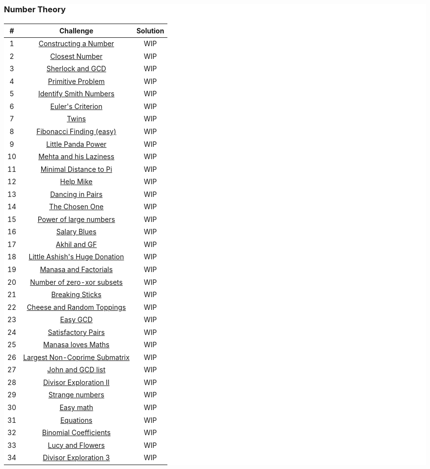 ### Number Theory

| \#  |                                              Challenge                                               | Solution |
| :-: | :--------------------------------------------------------------------------------------------------: | :------: |
|  1  |         [Constructing a Number](https://www.hackerrank.com/challenges/constructing-a-number)         |   WIP    |
|  2  |                [Closest Number](https://www.hackerrank.com/challenges/closest-number)                |   WIP    |
|  3  |              [Sherlock and GCD](https://www.hackerrank.com/challenges/sherlock-and-gcd)              |   WIP    |
|  4  |             [Primitive Problem](https://www.hackerrank.com/challenges/primitive-problem)             |   WIP    |
|  5  |        [Identify Smith Numbers](https://www.hackerrank.com/challenges/identify-smith-numbers)        |   WIP    |
|  6  |             [Euler's Criterion](https://www.hackerrank.com/challenges/eulers-criterion)              |   WIP    |
|  7  |                         [Twins](https://www.hackerrank.com/challenges/twins)                         |   WIP    |
|  8  |       [Fibonacci Finding (easy)](https://www.hackerrank.com/challenges/fibonacci-finding-easy)       |   WIP    |
|  9  |             [Little Panda Power](https://www.hackerrank.com/challenges/littlepandapower)             |   WIP    |
| 10  |        [Mehta and his Laziness](https://www.hackerrank.com/challenges/mehta-and-his-laziness)        |   WIP    |
| 11  |        [Minimal Distance to Pi](https://www.hackerrank.com/challenges/minimal-distance-to-pi)        |   WIP    |
| 12  |                     [Help Mike](https://www.hackerrank.com/challenges/help-mike)                     |   WIP    |
| 13  |                [Dancing in Pairs](https://www.hackerrank.com/challenges/dance-class)                 |   WIP    |
| 14  |                [The Chosen One](https://www.hackerrank.com/challenges/the-chosen-one)                |   WIP    |
| 15  |        [Power of large numbers](https://www.hackerrank.com/challenges/power-of-large-numbers)        |   WIP    |
| 16  |                  [Salary Blues](https://www.hackerrank.com/challenges/salary-blues)                  |   WIP    |
| 17  |                  [Akhil and GF](https://www.hackerrank.com/challenges/akhil-and-gf)                  |   WIP    |
| 18  | [Little Ashish's Huge Donation](https://www.hackerrank.com/challenges/little-chammys-huge-donation)  |   WIP    |
| 19  |         [Manasa and Factorials](https://www.hackerrank.com/challenges/manasa-and-factorials)         |   WIP    |
| 20  |        [Number of zero-xor subsets](https://www.hackerrank.com/challenges/number-of-subsets)         |   WIP    |
| 21  |               [Breaking Sticks](https://www.hackerrank.com/challenges/breaking-sticks)               |   WIP    |
| 22  |    [Cheese and Random Toppings](https://www.hackerrank.com/challenges/cheese-and-random-toppings)    |   WIP    |
| 23  |                     [Easy GCD](https://www.hackerrank.com/challenges/easy-gcd-1)                     |   WIP    |
| 24  |               [Satisfactory Pairs](https://www.hackerrank.com/challenges/pairs-again)                |   WIP    |
| 25  |            [Manasa loves Maths](https://www.hackerrank.com/challenges/manasa-loves-maths)            |   WIP    |
| 26  |   [Largest Non-Coprime Submatrix](https://www.hackerrank.com/challenges/largest-coprime-submatrix)   |   WIP    |
| 27  |             [John and GCD list](https://www.hackerrank.com/challenges/john-and-gcd-list)             |   WIP    |
| 28  |        [Divisor Exploration II](https://www.hackerrank.com/challenges/divisor-exploration-2)         |   WIP    |
| 29  |               [Strange numbers](https://www.hackerrank.com/challenges/strange-numbers)               |   WIP    |
| 30  |                     [Easy math](https://www.hackerrank.com/challenges/easy-math)                     |   WIP    |
| 31  |                     [Equations](https://www.hackerrank.com/challenges/equations)                     |   WIP    |
| 32  |         [Binomial Coefficients](https://www.hackerrank.com/challenges/binomial-coefficients)         |   WIP    |
| 33  |              [Lucy and Flowers](https://www.hackerrank.com/challenges/lucy-and-flowers)              |   WIP    |
| 34  |         [Divisor Exploration 3](https://www.hackerrank.com/challenges/divisor-exploration-3)         |   WIP    |